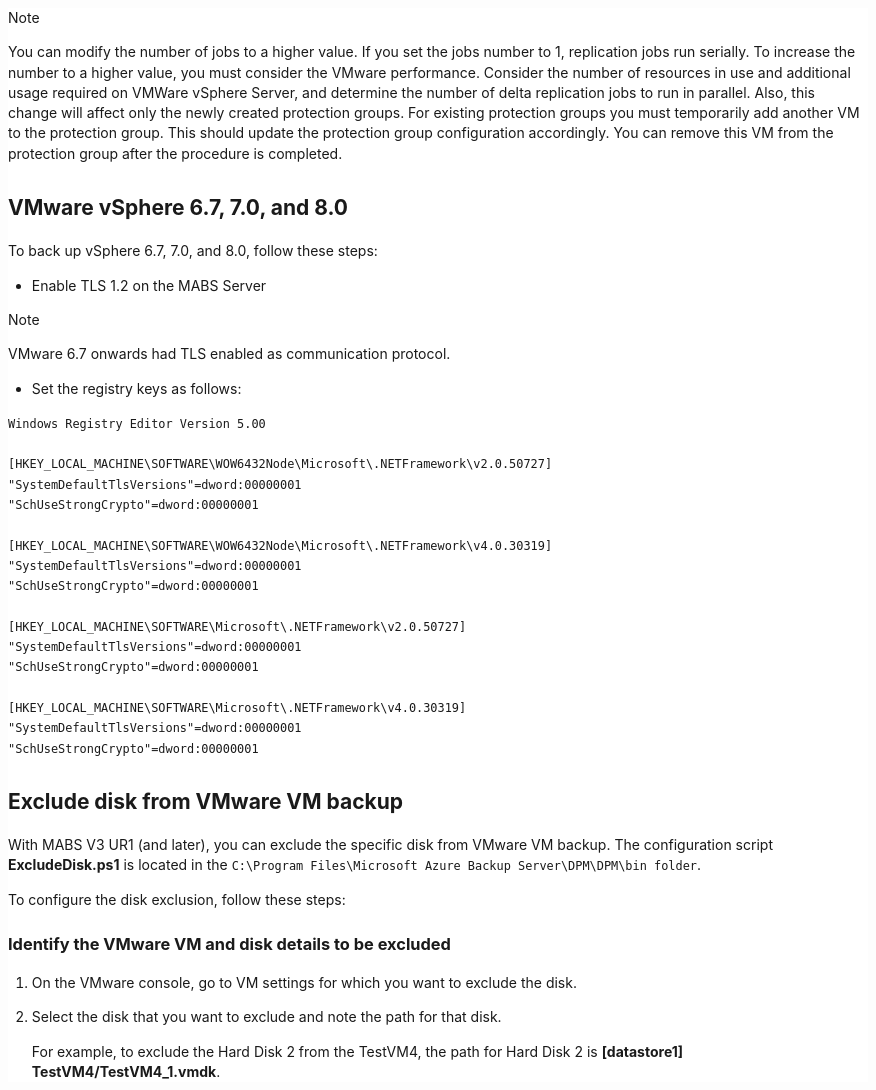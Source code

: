 > [!NOTE]
> You can modify the number of jobs to a higher value. If you set the jobs number to 1, replication jobs run serially. To increase the number to a higher value, you must consider the VMware performance. Consider the number of resources in use and additional usage required on VMWare vSphere Server, and determine the number of delta replication jobs to run in parallel. Also, this change will affect only the newly created protection groups. For existing protection groups you must temporarily add another VM to the protection group. This should update the protection group configuration accordingly. You can remove this VM from the protection group after the procedure is completed.

## VMware vSphere 6.7, 7.0, and 8.0

To back up vSphere 6.7, 7.0, and 8.0, follow these steps:

- Enable TLS 1.2 on the MABS Server

>[!NOTE]
>VMware 6.7 onwards had TLS enabled as communication protocol.

- Set the registry keys as follows:

```text
Windows Registry Editor Version 5.00

[HKEY_LOCAL_MACHINE\SOFTWARE\WOW6432Node\Microsoft\.NETFramework\v2.0.50727]
"SystemDefaultTlsVersions"=dword:00000001
"SchUseStrongCrypto"=dword:00000001

[HKEY_LOCAL_MACHINE\SOFTWARE\WOW6432Node\Microsoft\.NETFramework\v4.0.30319]
"SystemDefaultTlsVersions"=dword:00000001
"SchUseStrongCrypto"=dword:00000001

[HKEY_LOCAL_MACHINE\SOFTWARE\Microsoft\.NETFramework\v2.0.50727]
"SystemDefaultTlsVersions"=dword:00000001
"SchUseStrongCrypto"=dword:00000001

[HKEY_LOCAL_MACHINE\SOFTWARE\Microsoft\.NETFramework\v4.0.30319]
"SystemDefaultTlsVersions"=dword:00000001
"SchUseStrongCrypto"=dword:00000001
```

## Exclude disk from VMware VM backup

With MABS V3 UR1 (and later), you can exclude the specific disk from VMware VM backup. The configuration script **ExcludeDisk.ps1** is located in the `C:\Program Files\Microsoft Azure Backup Server\DPM\DPM\bin folder`.

To configure the disk exclusion, follow these steps:

### Identify the VMware VM and disk details to be excluded

  1. On the VMware console, go to VM settings for which you want to exclude the disk.
  2. Select the disk that you want to exclude and note the path for that disk.

     For example, to exclude the Hard Disk 2 from the TestVM4, the path for Hard Disk 2 is **[datastore1] TestVM4/TestVM4\_1.vmdk**.
